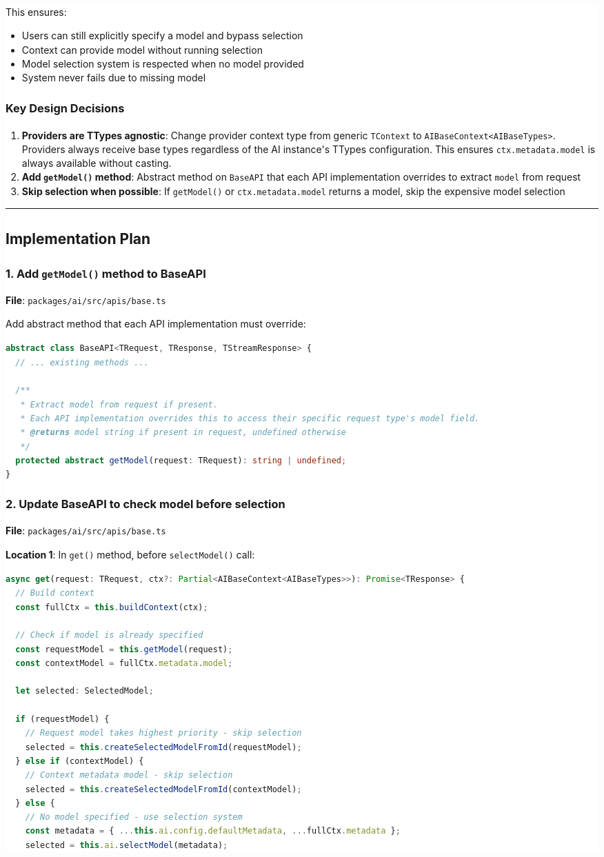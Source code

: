 This ensures:
- Users can still explicitly specify a model and bypass selection
- Context can provide model without running selection
- Model selection system is respected when no model provided
- System never fails due to missing model

### Key Design Decisions

1. **Providers are TTypes agnostic**: Change provider context type from generic `TContext` to `AIBaseContext<AIBaseTypes>`. Providers always receive base types regardless of the AI instance's TTypes configuration. This ensures `ctx.metadata.model` is always available without casting.
2. **Add `getModel()` method**: Abstract method on `BaseAPI` that each API implementation overrides to extract `model` from request
3. **Skip selection when possible**: If `getModel()` or `ctx.metadata.model` returns a model, skip the expensive model selection

---

## Implementation Plan

### 1. **Add `getModel()` method to BaseAPI**

**File**: `packages/ai/src/apis/base.ts`

Add abstract method that each API implementation must override:

```typescript
abstract class BaseAPI<TRequest, TResponse, TStreamResponse> {
  // ... existing methods ...

  /**
   * Extract model from request if present.
   * Each API implementation overrides this to access their specific request type's model field.
   * @returns model string if present in request, undefined otherwise
   */
  protected abstract getModel(request: TRequest): string | undefined;
}
```

### 2. **Update BaseAPI to check model before selection**

**File**: `packages/ai/src/apis/base.ts`

**Location 1**: In `get()` method, before `selectModel()` call:

```typescript
async get(request: TRequest, ctx?: Partial<AIBaseContext<AIBaseTypes>>): Promise<TResponse> {
  // Build context
  const fullCtx = this.buildContext(ctx);

  // Check if model is already specified
  const requestModel = this.getModel(request);
  const contextModel = fullCtx.metadata.model;

  let selected: SelectedModel;

  if (requestModel) {
    // Request model takes highest priority - skip selection
    selected = this.createSelectedModelFromId(requestModel);
  } else if (contextModel) {
    // Context metadata model - skip selection
    selected = this.createSelectedModelFromId(contextModel);
  } else {
    // No model specified - use selection system
    const metadata = { ...this.ai.config.defaultMetadata, ...fullCtx.metadata };
    selected = this.ai.selectModel(metadata);
```